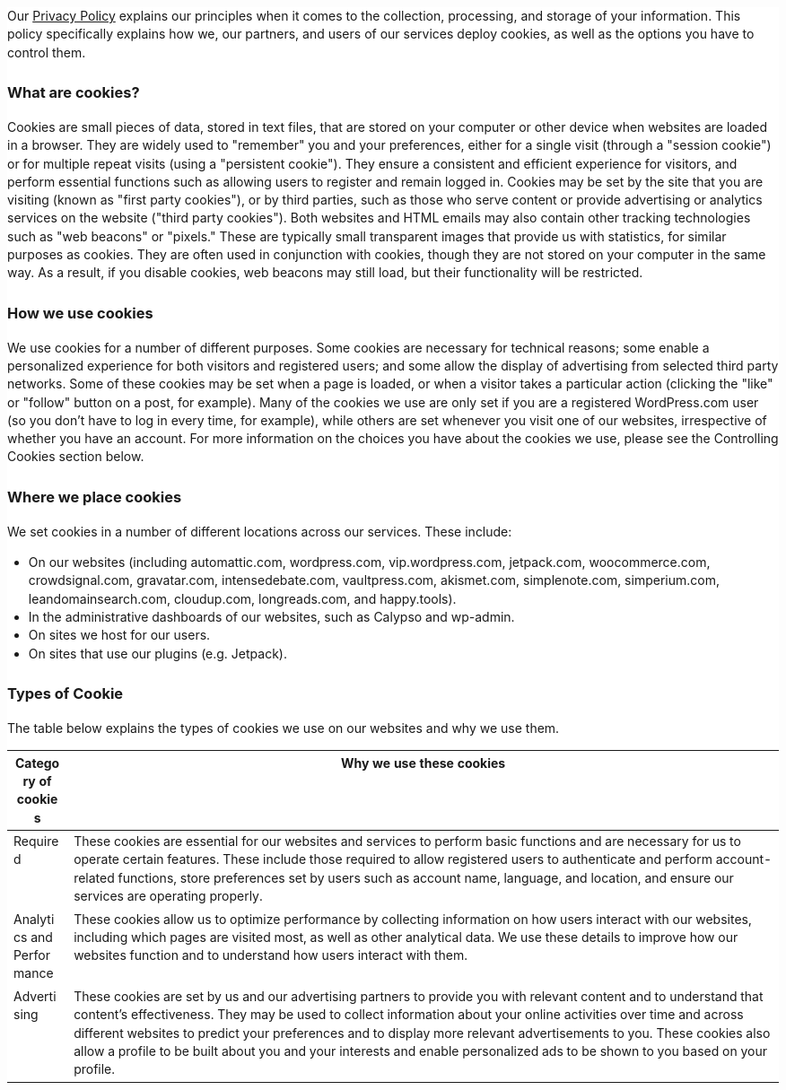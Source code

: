 Our [Privacy Policy](https://automattic.com/privacy/) explains our principles when it comes to the collection, processing, and storage of your information. This policy specifically explains how we, our partners, and users of our services deploy cookies, as well as the options you have to control them.

### What are cookies?

Cookies are small pieces of data, stored in text files, that are stored on your computer or other device when websites are loaded in a browser. They are widely used to "remember" you and your preferences, either for a single visit (through a "session cookie") or for multiple repeat visits (using a "persistent cookie"). They ensure a consistent and efficient experience for visitors, and perform essential functions such as allowing users to register and remain logged in. Cookies may be set by the site that you are visiting (known as "first party cookies"), or by third parties, such as those who serve content or provide advertising or analytics services on the website ("third party cookies"). Both websites and HTML emails may also contain other tracking technologies such as "web beacons" or "pixels." These are typically small transparent images that provide us with statistics, for similar purposes as cookies. They are often used in conjunction with cookies, though they are not stored on your computer in the same way. As a result, if you disable cookies, web beacons may still load, but their functionality will be restricted.

### **How we use cookies**

We use cookies for a number of different purposes. Some cookies are necessary for technical reasons; some enable a personalized experience for both visitors and registered users; and some allow the display of advertising from selected third party networks. Some of these cookies may be set when a page is loaded, or when a visitor takes a particular action (clicking the "like" or "follow" button on a post, for example). Many of the cookies we use are only set if you are a registered WordPress.com user (so you don’t have to log in every time, for example), while others are set whenever you visit one of our websites, irrespective of whether you have an account. For more information on the choices you have about the cookies we use, please see the Controlling Cookies section below.

### **Where we place cookies**

We set cookies in a number of different locations across our services. These include:

*   On our websites (including automattic.com, wordpress.com, vip.wordpress.com, jetpack.com, woocommerce.com, crowdsignal.com, gravatar.com, intensedebate.com, vaultpress.com, akismet.com, simplenote.com, simperium.com, leandomainsearch.com, cloudup.com, longreads.com, and happy.tools).
*   In the administrative dashboards of our websites, such as Calypso and wp-admin.
*   On sites we host for our users.
*   On sites that use our plugins (e.g. Jetpack).

### **Types of Cookie**

The table below explains the types of cookies we use on our websites and why we use them.

|Category of cookies|Why we use these cookies|
|---|---|
|Required|These cookies are essential for our websites and services to perform basic functions and are necessary for us to operate certain features. These include those required to allow registered users to authenticate and perform account-related functions, store preferences set by users such as account name, language, and location, and ensure our services are operating properly.|
|Analytics and Performance|These cookies allow us to optimize performance by collecting information on how users interact with our websites, including which pages are visited most, as well as other analytical data. We use these details to improve how our websites function and to understand how users interact with them.|
|Advertising|These cookies are set by us and our advertising partners to provide you with relevant content and to understand that content’s effectiveness. They may be used to collect information about your online activities over time and across different websites to predict your preferences and to display more relevant advertisements to you. These cookies also allow a profile to be built about you and your interests and enable personalized ads to be shown to you based on your profile.|
